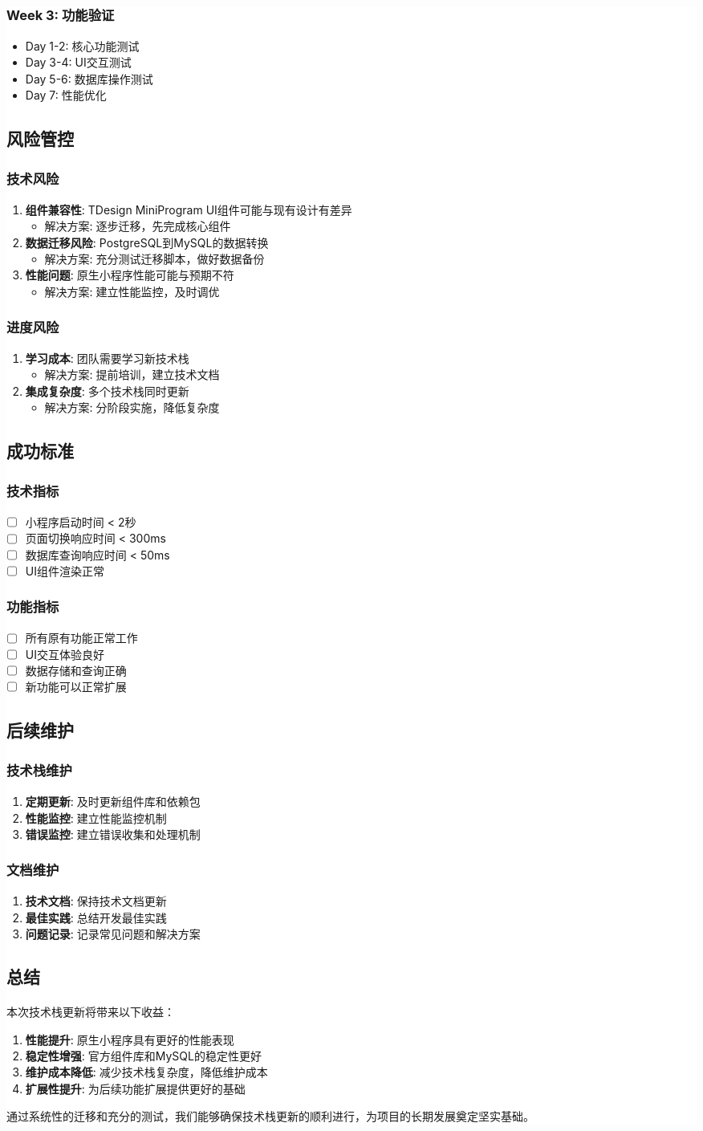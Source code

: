 ### Week 3: 功能验证
- Day 1-2: 核心功能测试
- Day 3-4: UI交互测试
- Day 5-6: 数据库操作测试
- Day 7: 性能优化

## 风险管控

### 技术风险
1. **组件兼容性**: TDesign MiniProgram UI组件可能与现有设计有差异
   - 解决方案: 逐步迁移，先完成核心组件
2. **数据迁移风险**: PostgreSQL到MySQL的数据转换
   - 解决方案: 充分测试迁移脚本，做好数据备份
3. **性能问题**: 原生小程序性能可能与预期不符
   - 解决方案: 建立性能监控，及时调优

### 进度风险
1. **学习成本**: 团队需要学习新技术栈
   - 解决方案: 提前培训，建立技术文档
2. **集成复杂度**: 多个技术栈同时更新
   - 解决方案: 分阶段实施，降低复杂度

## 成功标准

### 技术指标
- [ ] 小程序启动时间 < 2秒
- [ ] 页面切换响应时间 < 300ms
- [ ] 数据库查询响应时间 < 50ms
- [ ] UI组件渲染正常

### 功能指标
- [ ] 所有原有功能正常工作
- [ ] UI交互体验良好
- [ ] 数据存储和查询正确
- [ ] 新功能可以正常扩展

## 后续维护

### 技术栈维护
1. **定期更新**: 及时更新组件库和依赖包
2. **性能监控**: 建立性能监控机制
3. **错误监控**: 建立错误收集和处理机制

### 文档维护
1. **技术文档**: 保持技术文档更新
2. **最佳实践**: 总结开发最佳实践
3. **问题记录**: 记录常见问题和解决方案

## 总结

本次技术栈更新将带来以下收益：
1. **性能提升**: 原生小程序具有更好的性能表现
2. **稳定性增强**: 官方组件库和MySQL的稳定性更好
3. **维护成本降低**: 减少技术栈复杂度，降低维护成本
4. **扩展性提升**: 为后续功能扩展提供更好的基础

通过系统性的迁移和充分的测试，我们能够确保技术栈更新的顺利进行，为项目的长期发展奠定坚实基础。 